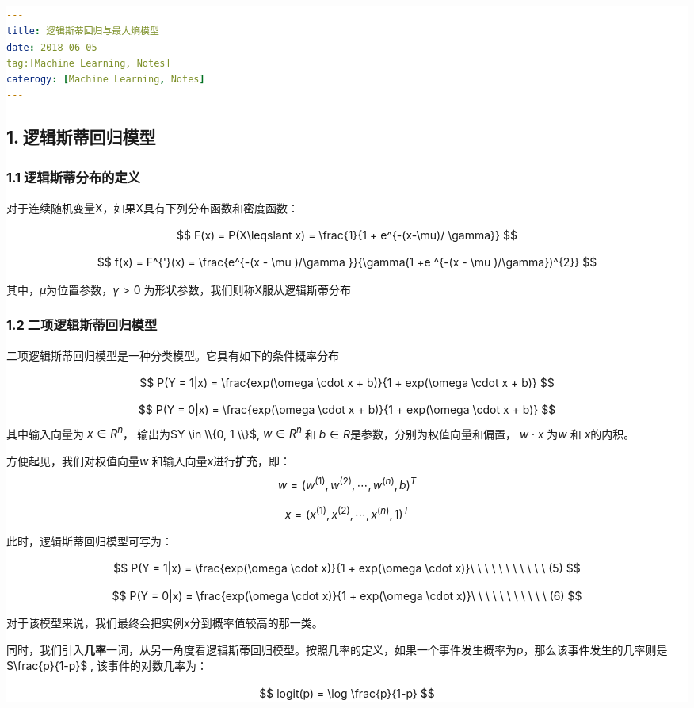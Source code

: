 ```yaml
---
title: 逻辑斯蒂回归与最大熵模型
date: 2018-06-05
tag:[Machine Learning, Notes]
caterogy: [Machine Learning, Notes]
---
```

## 1. 逻辑斯蒂回归模型
### 1.1 逻辑斯蒂分布的定义
对于连续随机变量X，如果X具有下列分布函数和密度函数：

$$ 
F(x) = P(X\leqslant x) = \frac{1}{1 + e^{-(x-\mu)/ \gamma}} 
$$

$$ 
f(x) = F^{'}(x) = \frac{e^{-(x - \mu )/\gamma }}{\gamma(1 +e ^{-(x - \mu )/\gamma})^{2}} 
$$

其中，$\mu$为位置参数，$\gamma>0$ 为形状参数，我们则称X服从逻辑斯蒂分布
### 1.2 二项逻辑斯蒂回归模型
二项逻辑斯蒂回归模型是一种分类模型。它具有如下的条件概率分布

$$
P(Y = 1|x) = \frac{exp(\omega \cdot x + b)}{1 + exp(\omega \cdot x + b)}
$$

$$
P(Y = 0|x) = \frac{exp(\omega \cdot x + b)}{1 + exp(\omega \cdot x + b)} 
$$ 
其中输入向量为 $x \in R^{n}$， 输出为$Y \in \\{0, 1 \\}$, $w \in R^{n}$ 和 $b \in R$是参数，分别为权值向量和偏置， $w\cdot x$ 为$w$ 和 $x$的内积。  

方便起见，我们对权值向量$w$ 和输入向量$x$进行**扩充**，即：
$$ w = (w^{(1)}, w^{(2)}, \cdots,w^{(n)},b)^{T} $$

$$ x = (x^{(1)}, x^{(2)}, \cdots,x^{(n)},1)^{T} $$ 

此时，逻辑斯蒂回归模型可写为：

$$
P(Y = 1|x) = \frac{exp(\omega \cdot x)}{1 + exp(\omega \cdot x)}\ \ \ \ \ \ \ \ \ \ \       (5) 
$$

$$
P(Y = 0|x) = \frac{exp(\omega \cdot x)}{1 + exp(\omega \cdot x)}\ \ \ \ \ \ \ \ \ \ \       (6)
$$ 

对于该模型来说，我们最终会把实例x分到概率值较高的那一类。

同时，我们引入**几率**一词，从另一角度看逻辑斯蒂回归模型。按照几率的定义，如果一个事件发生概率为$p$，那么该事件发生的几率则是 $\frac{p}{1-p}$ , 该事件的对数几率为：

$$
logit(p) = \log \frac{p}{1-p}
$$
